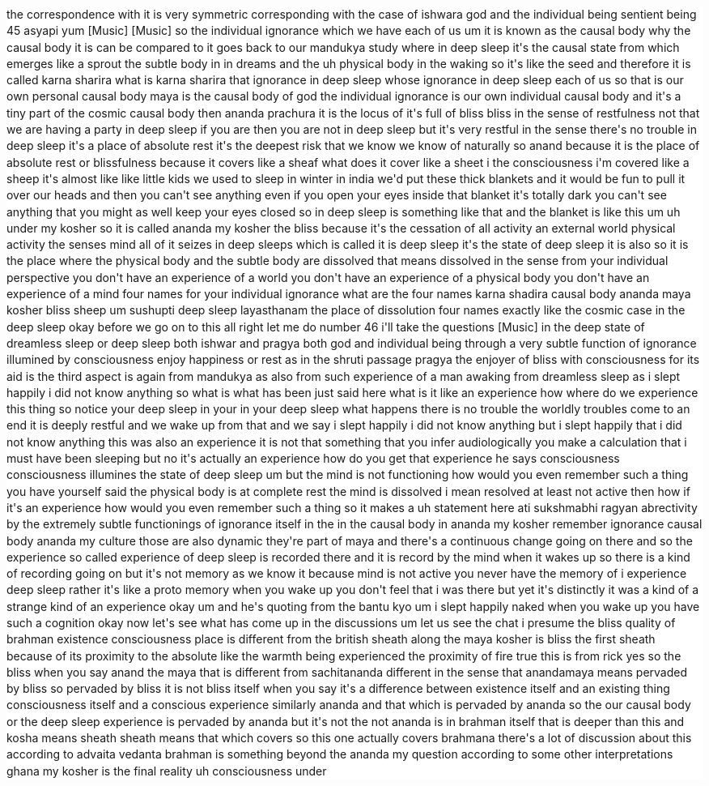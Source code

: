 the correspondence with it is very symmetric corresponding with the case of ishwara god and the individual being sentient being 45 asyapi yum [Music] [Music] so the individual ignorance which we have each of us um it is known as the causal body why the causal body it is can be compared to it goes back to our mandukya study where in deep sleep it's the causal state from which emerges like a sprout the subtle body in in dreams and the uh physical body in the waking so it's like the seed and therefore it is called karna sharira what is karna sharira that ignorance in deep sleep whose ignorance in deep sleep each of us so that is our own personal causal body maya is the causal body of god the individual ignorance is our own individual causal body and it's a tiny part of the cosmic causal body then ananda prachura it is the locus of it's full of bliss bliss in the sense of restfulness not that we are having a party in deep sleep if you are then you are not in deep sleep but it's very restful in the sense there's no trouble in deep sleep it's a place of absolute rest it's the deepest risk that we know we know of naturally so anand because it is the place of absolute rest or blissfulness because it covers like a sheaf what does it cover like a sheet i the consciousness i'm covered like a sheep it's almost like like little kids we used to sleep in winter in india we'd put these thick blankets and it would be fun to pull it over our heads and then you can't see anything even if you open your eyes inside that blanket it's totally dark you can't see anything that you might as well keep your eyes closed so in deep sleep is something like that and the blanket is like this um uh under my kosher so it is called ananda my kosher the bliss because it's the cessation of all activity an external world physical activity the senses mind all of it seizes in deep sleeps which is called it is deep sleep it's the state of deep sleep it is also so it is the place where the physical body and the subtle body are dissolved that means dissolved in the sense from your individual perspective you don't have an experience of a world you don't have an experience of a physical body you don't have an experience of a mind four names for your individual ignorance what are the four names karna shadira causal body ananda maya kosher bliss sheep um sushupti deep sleep layasthanam the place of dissolution four names exactly like the cosmic case in the deep sleep okay before we go on to this all right let me do number 46 i'll take the questions [Music] in the deep state of dreamless sleep or deep sleep both ishwar and pragya both god and individual being through a very subtle function of ignorance illumined by consciousness enjoy happiness or rest as in the shruti passage pragya the enjoyer of bliss with consciousness for its aid is the third aspect is again from mandukya as also from such experience of a man awaking from dreamless sleep as i slept happily i did not know anything so what is what has been just said here what is it like an experience how where do we experience this thing so notice your deep sleep in your in your deep sleep what happens there is no trouble the worldly troubles come to an end it is deeply restful and we wake up from that and we say i slept happily i did not know anything but i slept happily that i did not know anything this was also an experience it is not that something that you infer audiologically you make a calculation that i must have been sleeping but no it's actually an experience how do you get that experience he says consciousness consciousness illumines the state of deep sleep um but the mind is not functioning how would you even remember such a thing you have yourself said the physical body is at complete rest the mind is dissolved i mean resolved at least not active then how if it's an experience how would you even remember such a thing so it makes a uh statement here ati sukshmabhi ragyan abrectivity by the extremely subtle functionings of ignorance itself in the in the causal body in ananda my kosher remember ignorance causal body ananda my culture those are also dynamic they're part of maya and there's a continuous change going on there and so the experience so called experience of deep sleep is recorded there and it is record by the mind when it wakes up so there is a kind of recording going on but it's not memory as we know it because mind is not active you never have the memory of i experience deep sleep rather it's like a proto memory when you wake up you don't feel that i was there but yet it's distinctly it was a kind of a strange kind of an experience okay um and he's quoting from the bantu kyo um i slept happily naked when you wake up you have such a cognition okay now let's see what has come up in the discussions um let us see the chat i presume the bliss quality of brahman existence consciousness place is different from the british sheath along the maya kosher is bliss the first sheath because of its proximity to the absolute like the warmth being experienced the proximity of fire true this is from rick yes so the bliss when you say anand the maya that is different from sachitananda different in the sense that anandamaya means pervaded by bliss so pervaded by bliss it is not bliss itself when you say it's a difference between existence itself and an existing thing consciousness itself and a conscious experience similarly ananda and that which is pervaded by ananda so the our causal body or the deep sleep experience is pervaded by ananda but it's not the not ananda is in brahman itself that is deeper than this and kosha means sheath sheath means that which covers so this one actually covers brahmana there's a lot of discussion about this according to advaita vedanta brahman is something beyond the ananda my question according to some other interpretations ghana my kosher is the final reality uh consciousness under